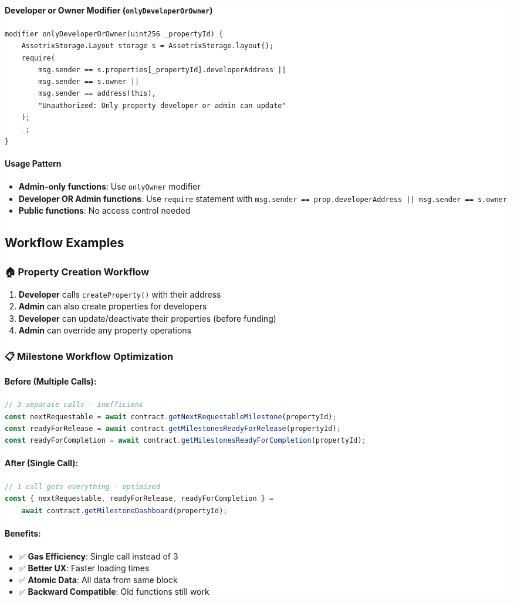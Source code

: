 #### Developer or Owner Modifier (`onlyDeveloperOrOwner`)
```solidity
modifier onlyDeveloperOrOwner(uint256 _propertyId) {
    AssetrixStorage.Layout storage s = AssetrixStorage.layout();
    require(
        msg.sender == s.properties[_propertyId].developerAddress || 
        msg.sender == s.owner || 
        msg.sender == address(this),
        "Unauthorized: Only property developer or admin can update"
    );
    _;
}
```

#### Usage Pattern
- **Admin-only functions**: Use `onlyOwner` modifier
- **Developer OR Admin functions**: Use `require` statement with `msg.sender == prop.developerAddress || msg.sender == s.owner`
- **Public functions**: No access control needed

## Workflow Examples

### 🏠 Property Creation Workflow
1. **Developer** calls `createProperty()` with their address
2. **Admin** can also create properties for developers
3. **Developer** can update/deactivate their properties (before funding)
4. **Admin** can override any property operations

### 📋 Milestone Workflow Optimization

#### **Before (Multiple Calls):**
```javascript
// 3 separate calls - inefficient
const nextRequestable = await contract.getNextRequestableMilestone(propertyId);
const readyForRelease = await contract.getMilestonesReadyForRelease(propertyId);
const readyForCompletion = await contract.getMilestonesReadyForCompletion(propertyId);
```

#### **After (Single Call):**
```javascript
// 1 call gets everything - optimized
const { nextRequestable, readyForRelease, readyForCompletion } = 
    await contract.getMilestoneDashboard(propertyId);
```

#### **Benefits:**
- ✅ **Gas Efficiency**: Single call instead of 3
- ✅ **Better UX**: Faster loading times
- ✅ **Atomic Data**: All data from same block
- ✅ **Backward Compatible**: Old functions still work
